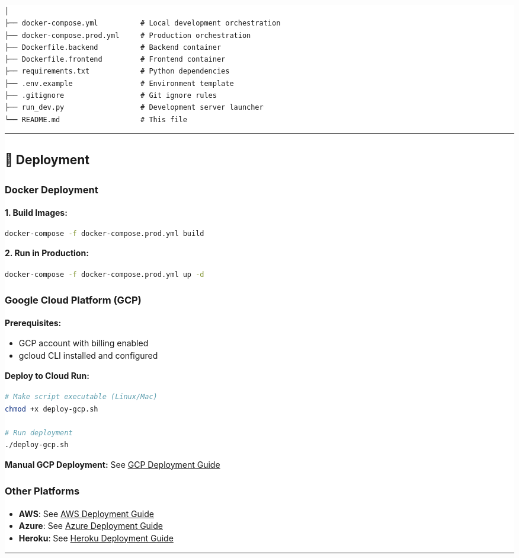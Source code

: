 ```
│
├── docker-compose.yml          # Local development orchestration
├── docker-compose.prod.yml     # Production orchestration
├── Dockerfile.backend          # Backend container
├── Dockerfile.frontend         # Frontend container
├── requirements.txt            # Python dependencies
├── .env.example                # Environment template
├── .gitignore                  # Git ignore rules
├── run_dev.py                  # Development server launcher
└── README.md                   # This file
```

---

## 🚀 Deployment

### Docker Deployment

**1. Build Images:**
```bash
docker-compose -f docker-compose.prod.yml build
```

**2. Run in Production:**
```bash
docker-compose -f docker-compose.prod.yml up -d
```

### Google Cloud Platform (GCP)

**Prerequisites:**
- GCP account with billing enabled
- gcloud CLI installed and configured

**Deploy to Cloud Run:**
```bash
# Make script executable (Linux/Mac)
chmod +x deploy-gcp.sh

# Run deployment
./deploy-gcp.sh
```

**Manual GCP Deployment:**
See [GCP Deployment Guide](docs/deployment/gcp.md)

### Other Platforms

- **AWS**: See [AWS Deployment Guide](docs/deployment/aws.md)
- **Azure**: See [Azure Deployment Guide](docs/deployment/azure.md)
- **Heroku**: See [Heroku Deployment Guide](docs/deployment/heroku.md)

---
